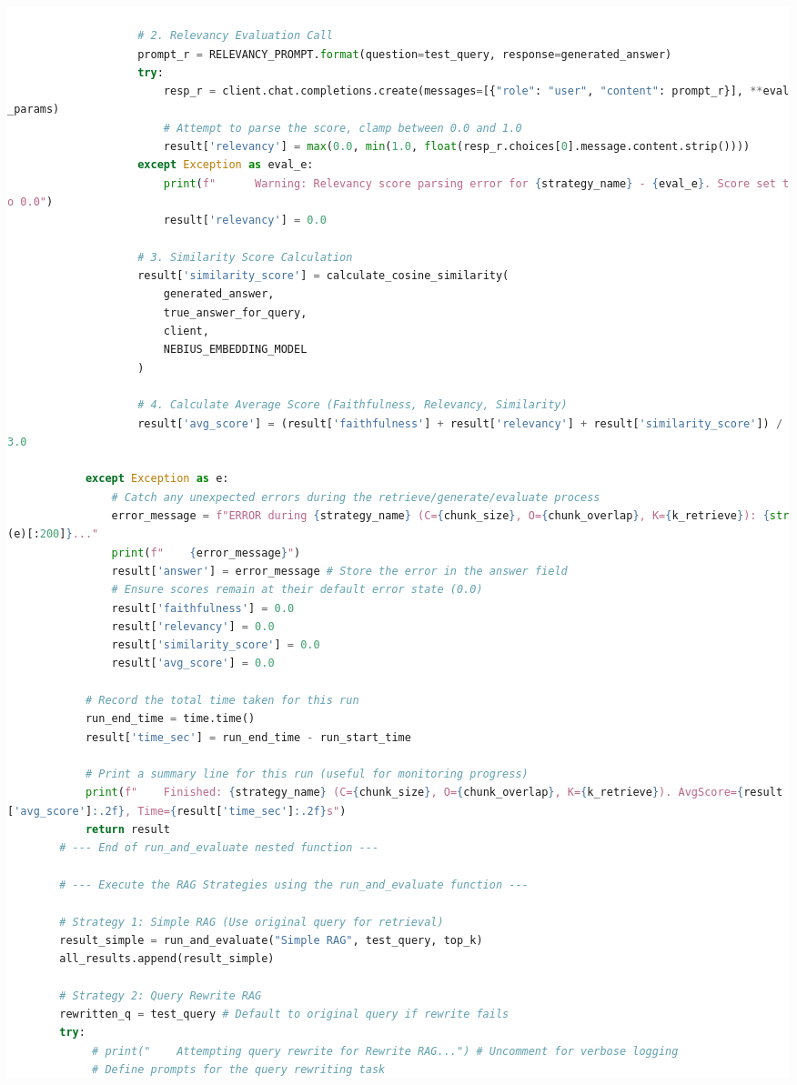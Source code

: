 ```python

                    # 2. Relevancy Evaluation Call
                    prompt_r = RELEVANCY_PROMPT.format(question=test_query, response=generated_answer)
                    try:
                        resp_r = client.chat.completions.create(messages=[{"role": "user", "content": prompt_r}], **eval_params)
                        # Attempt to parse the score, clamp between 0.0 and 1.0
                        result['relevancy'] = max(0.0, min(1.0, float(resp_r.choices[0].message.content.strip())))
                    except Exception as eval_e:
                        print(f"      Warning: Relevancy score parsing error for {strategy_name} - {eval_e}. Score set to 0.0")
                        result['relevancy'] = 0.0

                    # 3. Similarity Score Calculation
                    result['similarity_score'] = calculate_cosine_similarity(
                        generated_answer,
                        true_answer_for_query,
                        client,
                        NEBIUS_EMBEDDING_MODEL
                    )

                    # 4. Calculate Average Score (Faithfulness, Relevancy, Similarity)
                    result['avg_score'] = (result['faithfulness'] + result['relevancy'] + result['similarity_score']) / 3.0

            except Exception as e:
                # Catch any unexpected errors during the retrieve/generate/evaluate process
                error_message = f"ERROR during {strategy_name} (C={chunk_size}, O={chunk_overlap}, K={k_retrieve}): {str(e)[:200]}..."
                print(f"    {error_message}")
                result['answer'] = error_message # Store the error in the answer field
                # Ensure scores remain at their default error state (0.0)
                result['faithfulness'] = 0.0
                result['relevancy'] = 0.0
                result['similarity_score'] = 0.0
                result['avg_score'] = 0.0

            # Record the total time taken for this run
            run_end_time = time.time()
            result['time_sec'] = run_end_time - run_start_time

            # Print a summary line for this run (useful for monitoring progress)
            print(f"    Finished: {strategy_name} (C={chunk_size}, O={chunk_overlap}, K={k_retrieve}). AvgScore={result['avg_score']:.2f}, Time={result['time_sec']:.2f}s")
            return result
        # --- End of run_and_evaluate nested function ---

        # --- Execute the RAG Strategies using the run_and_evaluate function ---

        # Strategy 1: Simple RAG (Use original query for retrieval)
        result_simple = run_and_evaluate("Simple RAG", test_query, top_k)
        all_results.append(result_simple)

        # Strategy 2: Query Rewrite RAG
        rewritten_q = test_query # Default to original query if rewrite fails
        try:
             # print("    Attempting query rewrite for Rewrite RAG...") # Uncomment for verbose logging
             # Define prompts for the query rewriting task
```